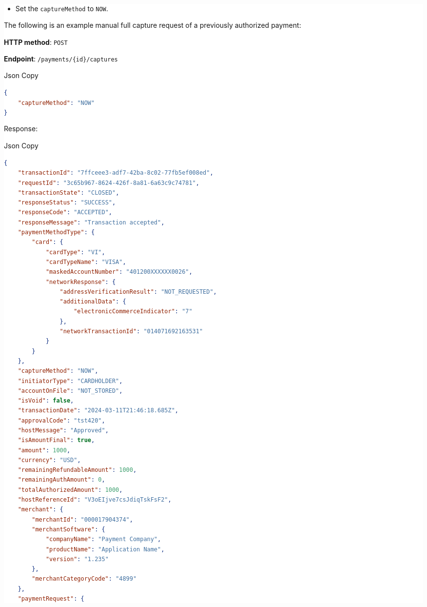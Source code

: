 - Set the `captureMethod` to `NOW`.

The following is an example manual full capture request of a previously authorized payment:

**HTTP method**: `POST`

**Endpoint**: `/payments/{id}/captures`

Json
Copy

```json
{
    "captureMethod": "NOW"
}
```

Response:

Json
Copy

```json
{
    "transactionId": "7ffceee3-adf7-42ba-8c02-77fb5ef008ed",
    "requestId": "3c65b967-8624-426f-8a81-6a63c9c74781",
    "transactionState": "CLOSED",
    "responseStatus": "SUCCESS",
    "responseCode": "ACCEPTED",
    "responseMessage": "Transaction accepted",
    "paymentMethodType": {
        "card": {
            "cardType": "VI",
            "cardTypeName": "VISA",
            "maskedAccountNumber": "401200XXXXXX0026",
            "networkResponse": {
                "addressVerificationResult": "NOT_REQUESTED",
                "additionalData": {
                    "electronicCommerceIndicator": "7"
                },
                "networkTransactionId": "014071692163531"
            }
        }
    },
    "captureMethod": "NOW",
    "initiatorType": "CARDHOLDER",
    "accountOnFile": "NOT_STORED",
    "isVoid": false,
    "transactionDate": "2024-03-11T21:46:18.685Z",
    "approvalCode": "tst420",
    "hostMessage": "Approved",
    "isAmountFinal": true,
    "amount": 1000,
    "currency": "USD",
    "remainingRefundableAmount": 1000,
    "remainingAuthAmount": 0,
    "totalAuthorizedAmount": 1000,
    "hostReferenceId": "V3oEIjve7csJdiqTskFsF2",
    "merchant": {
        "merchantId": "000017904374",
        "merchantSoftware": {
            "companyName": "Payment Company",
            "productName": "Application Name",
            "version": "1.235"
        },
        "merchantCategoryCode": "4899"
    },
    "paymentRequest": {
```